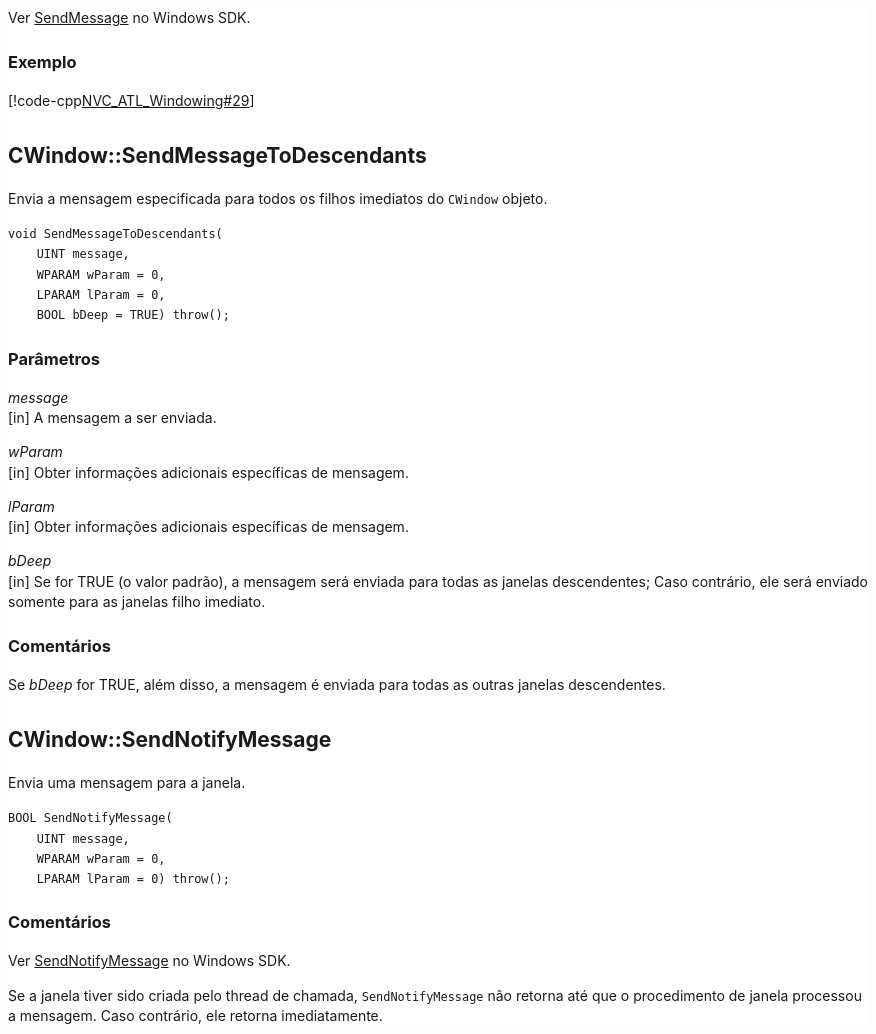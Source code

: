 Ver [SendMessage](/windows/desktop/api/winuser/nf-winuser-sendmessage) no Windows SDK.

### <a name="example"></a>Exemplo

[!code-cpp[NVC_ATL_Windowing#29](../../atl/codesnippet/cpp/cwindow-class_29.cpp)]

##  <a name="sendmessagetodescendants"></a>  CWindow::SendMessageToDescendants

Envia a mensagem especificada para todos os filhos imediatos do `CWindow` objeto.

```
void SendMessageToDescendants(
    UINT message,
    WPARAM wParam = 0,
    LPARAM lParam = 0,
    BOOL bDeep = TRUE) throw();
```

### <a name="parameters"></a>Parâmetros

*message*<br/>
[in] A mensagem a ser enviada.

*wParam*<br/>
[in] Obter informações adicionais específicas de mensagem.

*lParam*<br/>
[in] Obter informações adicionais específicas de mensagem.

*bDeep*<br/>
[in] Se for TRUE (o valor padrão), a mensagem será enviada para todas as janelas descendentes; Caso contrário, ele será enviado somente para as janelas filho imediato.

### <a name="remarks"></a>Comentários

Se *bDeep* for TRUE, além disso, a mensagem é enviada para todas as outras janelas descendentes.

##  <a name="sendnotifymessage"></a>  CWindow::SendNotifyMessage

Envia uma mensagem para a janela.

```
BOOL SendNotifyMessage(
    UINT message,
    WPARAM wParam = 0,
    LPARAM lParam = 0) throw();
```

### <a name="remarks"></a>Comentários

Ver [SendNotifyMessage](/windows/desktop/api/winuser/nf-winuser-sendnotifymessagea) no Windows SDK.

Se a janela tiver sido criada pelo thread de chamada, `SendNotifyMessage` não retorna até que o procedimento de janela processou a mensagem. Caso contrário, ele retorna imediatamente.
